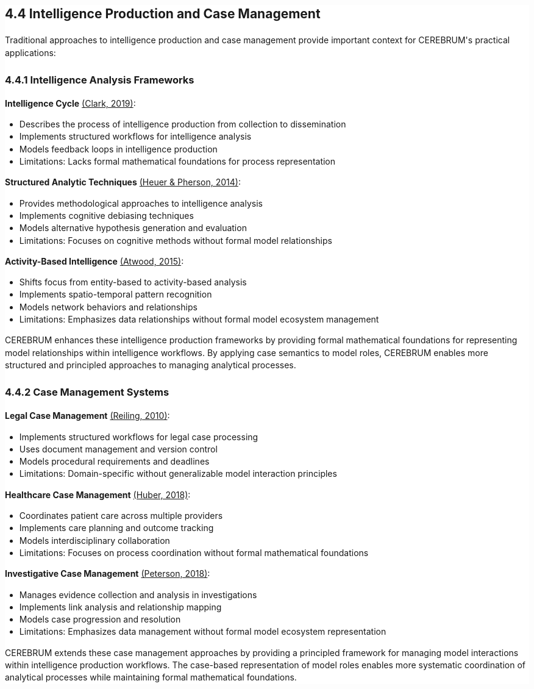 ## 4.4 Intelligence Production and Case Management

Traditional approaches to intelligence production and case management provide important context for CEREBRUM's practical applications:

### 4.4.1 Intelligence Analysis Frameworks

**Intelligence Cycle** [(Clark, 2019)](#references):
- Describes the process of intelligence production from collection to dissemination
- Implements structured workflows for intelligence analysis
- Models feedback loops in intelligence production
- Limitations: Lacks formal mathematical foundations for process representation

**Structured Analytic Techniques** [(Heuer & Pherson, 2014)](#references):
- Provides methodological approaches to intelligence analysis
- Implements cognitive debiasing techniques
- Models alternative hypothesis generation and evaluation
- Limitations: Focuses on cognitive methods without formal model relationships

**Activity-Based Intelligence** [(Atwood, 2015)](#references):
- Shifts focus from entity-based to activity-based analysis
- Implements spatio-temporal pattern recognition
- Models network behaviors and relationships
- Limitations: Emphasizes data relationships without formal model ecosystem management

CEREBRUM enhances these intelligence production frameworks by providing formal mathematical foundations for representing model relationships within intelligence workflows. By applying case semantics to model roles, CEREBRUM enables more structured and principled approaches to managing analytical processes.

### 4.4.2 Case Management Systems

**Legal Case Management** [(Reiling, 2010)](#references):
- Implements structured workflows for legal case processing
- Uses document management and version control
- Models procedural requirements and deadlines
- Limitations: Domain-specific without generalizable model interaction principles

**Healthcare Case Management** [(Huber, 2018)](#references):
- Coordinates patient care across multiple providers
- Implements care planning and outcome tracking
- Models interdisciplinary collaboration
- Limitations: Focuses on process coordination without formal mathematical foundations

**Investigative Case Management** [(Peterson, 2018)](#references):
- Manages evidence collection and analysis in investigations
- Implements link analysis and relationship mapping
- Models case progression and resolution
- Limitations: Emphasizes data management without formal model ecosystem representation

CEREBRUM extends these case management approaches by providing a principled framework for managing model interactions within intelligence production workflows. The case-based representation of model roles enables more systematic coordination of analytical processes while maintaining formal mathematical foundations.
